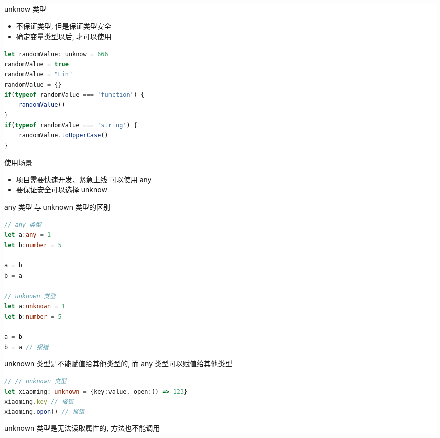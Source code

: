 unknow 类型

- 不保证类型, 但是保证类型安全
- 确定变量类型以后, 才可以使用

```typescript
let randomValue: unknow = 666
randomValue = true
randomValue = "Lin"
randomValue = {}
if(typeof randomValue === 'function') {
    randomValue()
}
if(typeof randomValue === 'string') {
    randomValue.toUpperCase() 
}
```



使用场景

- 项目需要快速开发、紧急上线 可以使用 any
- 要保证安全可以选择 unknow



any 类型 与 unknown 类型的区别

```typescript
// any 类型
let a:any = 1
let b:number = 5

a = b
b = a 

// unknown 类型
let a:unknown = 1
let b:number = 5

a = b
b = a // 报错
```

unknown 类型是不能赋值给其他类型的, 而 any 类型可以赋值给其他类型



```typescript
// // unknown 类型
let xiaoming: unknown = {key:value, open:() => 123}
xiaoming.key // 报错
xiaoming.opon() // 报错
```

unknown 类型是无法读取属性的, 方法也不能调用


